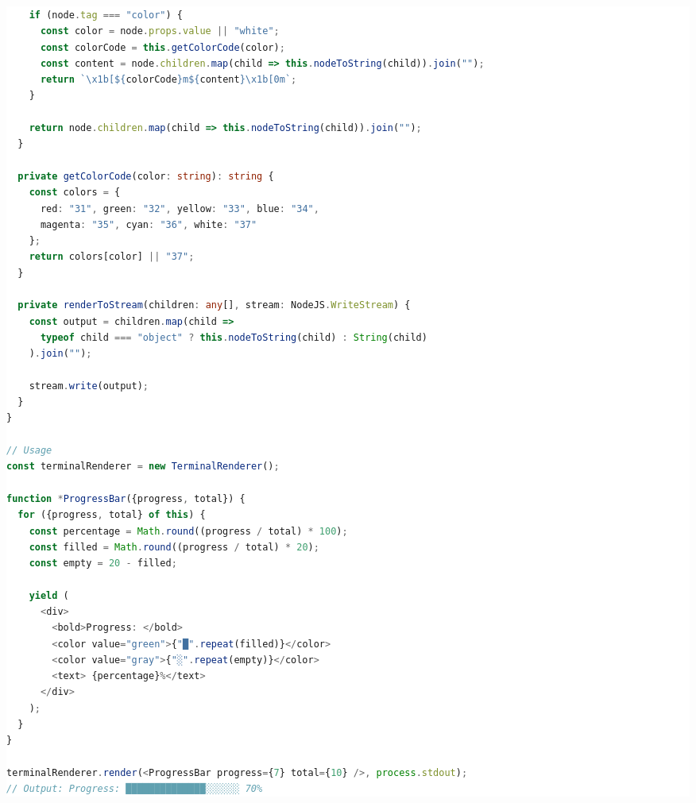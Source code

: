 ```typescript
    if (node.tag === "color") {
      const color = node.props.value || "white";
      const colorCode = this.getColorCode(color);
      const content = node.children.map(child => this.nodeToString(child)).join("");
      return `\x1b[${colorCode}m${content}\x1b[0m`;
    }

    return node.children.map(child => this.nodeToString(child)).join("");
  }

  private getColorCode(color: string): string {
    const colors = {
      red: "31", green: "32", yellow: "33", blue: "34",
      magenta: "35", cyan: "36", white: "37"
    };
    return colors[color] || "37";
  }

  private renderToStream(children: any[], stream: NodeJS.WriteStream) {
    const output = children.map(child =>
      typeof child === "object" ? this.nodeToString(child) : String(child)
    ).join("");

    stream.write(output);
  }
}

// Usage
const terminalRenderer = new TerminalRenderer();

function *ProgressBar({progress, total}) {
  for ({progress, total} of this) {
    const percentage = Math.round((progress / total) * 100);
    const filled = Math.round((progress / total) * 20);
    const empty = 20 - filled;

    yield (
      <div>
        <bold>Progress: </bold>
        <color value="green">{"█".repeat(filled)}</color>
        <color value="gray">{"░".repeat(empty)}</color>
        <text> {percentage}%</text>
      </div>
    );
  }
}

terminalRenderer.render(<ProgressBar progress={7} total={10} />, process.stdout);
// Output: Progress: ██████████████░░░░░░ 70%
```
